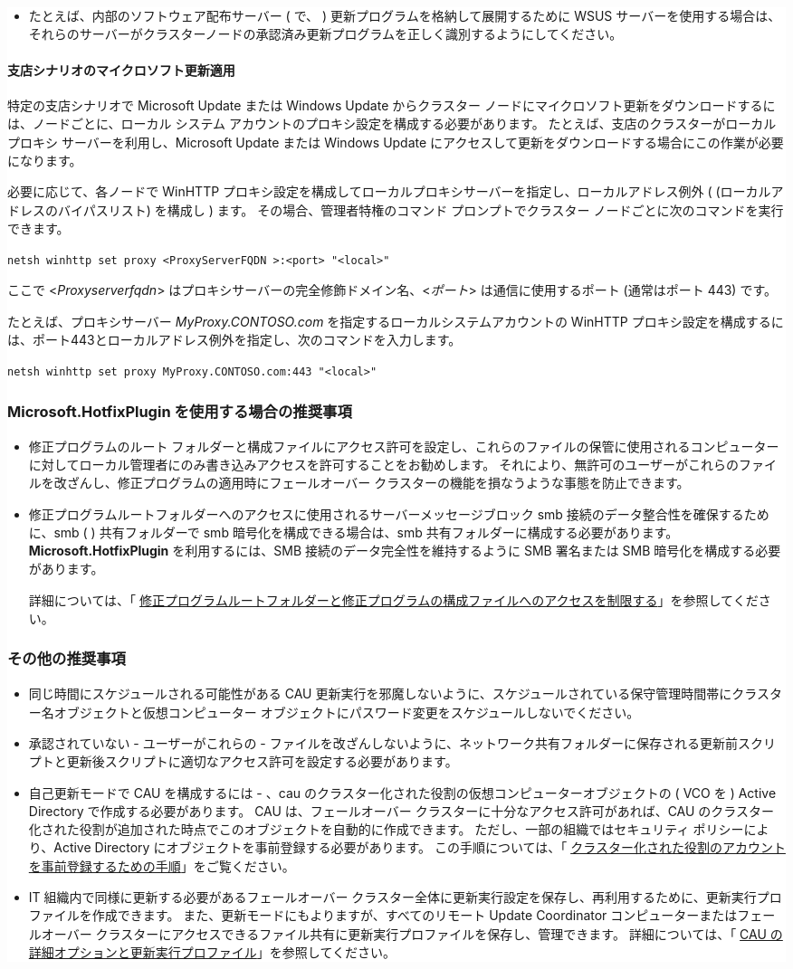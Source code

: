 -   たとえば、内部のソフトウェア配布サーバー \( で、 \) 更新プログラムを格納して展開するために WSUS サーバーを使用する場合は、それらのサーバーがクラスターノードの承認済み更新プログラムを正しく識別するようにしてください。

#### <a name="apply-microsoft-updates-in-branch-office-scenarios"></a><a name="BKMK_PROXY"></a>支店シナリオのマイクロソフト更新適用
特定の支店シナリオで Microsoft Update または Windows Update からクラスター ノードにマイクロソフト更新をダウンロードするには、ノードごとに、ローカル システム アカウントのプロキシ設定を構成する必要があります。 たとえば、支店のクラスターがローカル プロキシ サーバーを利用し、Microsoft Update または Windows Update にアクセスして更新をダウンロードする場合にこの作業が必要になります。

必要に応じて、各ノードで WinHTTP プロキシ設定を構成してローカルプロキシサーバーを指定し、ローカルアドレス例外 \( (ローカルアドレスのバイパスリスト) を構成し \) ます。 その場合、管理者特権のコマンド プロンプトでクラスター ノードごとに次のコマンドを実行できます。

```
netsh winhttp set proxy <ProxyServerFQDN >:<port> "<local>"
```

ここで <*Proxyserverfqdn*> はプロキシサーバーの完全修飾ドメイン名、<*ポート*> は通信に使用するポート (通常はポート 443) です。

たとえば、プロキシサーバー *MyProxy.CONTOSO.com* を指定するローカルシステムアカウントの WinHTTP プロキシ設定を構成するには、ポート443とローカルアドレス例外を指定し、次のコマンドを入力します。

```
netsh winhttp set proxy MyProxy.CONTOSO.com:443 "<local>"
```

### <a name="recommendations-for-using-the-microsofthotfixplugin"></a><a name="BKMK_BP_HF"></a>Microsoft.HotfixPlugin を使用する場合の推奨事項

-   修正プログラムのルート フォルダーと構成ファイルにアクセス許可を設定し、これらのファイルの保管に使用されるコンピューターに対してローカル管理者にのみ書き込みアクセスを許可することをお勧めします。 それにより、無許可のユーザーがこれらのファイルを改ざんし、修正プログラムの適用時にフェールオーバー クラスターの機能を損なうような事態を防止できます。

-   修正プログラムルートフォルダーへのアクセスに使用されるサーバーメッセージブロック smb 接続のデータ整合性を確保するために、smb \( \) 共有フォルダーで smb 暗号化を構成できる場合は、smb 共有フォルダーに構成する必要があります。 **Microsoft.HotfixPlugin** を利用するには、SMB 接続のデータ完全性を維持するように SMB 署名または SMB 暗号化を構成する必要があります。

    詳細については、「 [修正プログラムルートフォルダーと修正プログラムの構成ファイルへのアクセスを制限する](cluster-aware-updating-plug-ins.md#BKMK_ACL)」を参照してください。

### <a name="additional-recommendations"></a>その他の推奨事項

-   同じ時間にスケジュールされる可能性がある CAU 更新実行を邪魔しないように、スケジュールされている保守管理時間帯にクラスター名オブジェクトと仮想コンピューター オブジェクトにパスワード変更をスケジュールしないでください。

-   承認されていない \- ユーザーがこれらの \- ファイルを改ざんしないように、ネットワーク共有フォルダーに保存される更新前スクリプトと更新後スクリプトに適切なアクセス許可を設定する必要があります。

-   自己更新モードで CAU を構成するには \- 、cau のクラスター化された役割の仮想コンピューターオブジェクトの \( VCO を \) Active Directory で作成する必要があります。 CAU は、フェールオーバー クラスターに十分なアクセス許可があれば、CAU のクラスター化された役割が追加された時点でこのオブジェクトを自動的に作成できます。 ただし、一部の組織ではセキュリティ ポリシーにより、Active Directory にオブジェクトを事前登録する必要があります。 この手順については、「 [クラスター化された役割のアカウントを事前登録するための手順](/previous-versions/windows/it-pro/windows-server-2008-R2-and-2008/cc731002\(v=ws.10\)#steps-for-prestaging-the-cluster-name-account)」をご覧ください。

-   IT 組織内で同様に更新する必要があるフェールオーバー クラスター全体に更新実行設定を保存し、再利用するために、更新実行プロファイルを作成できます。 また、更新モードにもよりますが、すべてのリモート Update Coordinator コンピューターまたはフェールオーバー クラスターにアクセスできるファイル共有に更新実行プロファイルを保存し、管理できます。 詳細については、「 [CAU の詳細オプションと更新実行プロファイル](cluster-aware-updating-options.md)」を参照してください。
